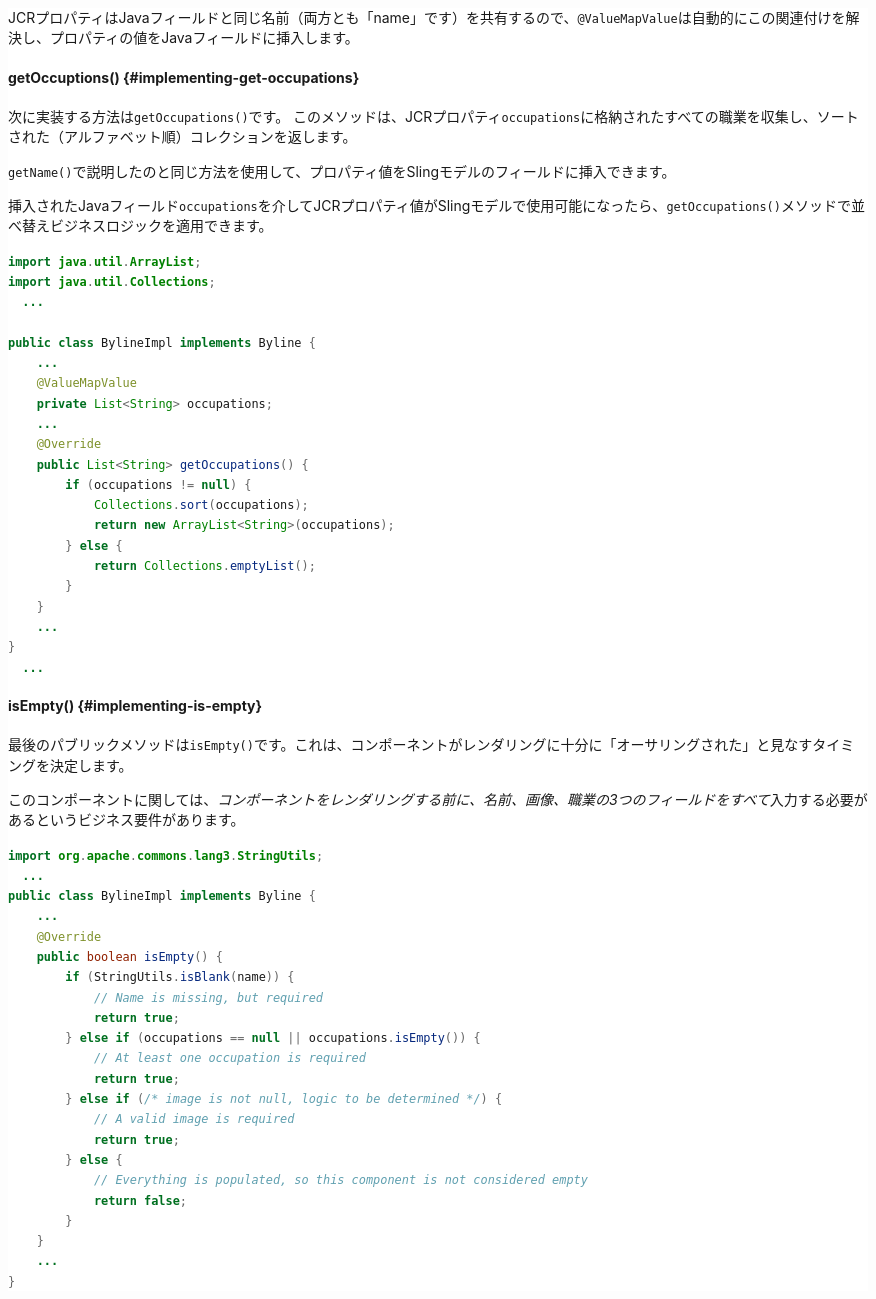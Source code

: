 JCRプロパティはJavaフィールドと同じ名前（両方とも「name」です）を共有するので、`@ValueMapValue`は自動的にこの関連付けを解決し、プロパティの値をJavaフィールドに挿入します。

#### getOccuptions() {#implementing-get-occupations}

次に実装する方法は`getOccupations()`です。 このメソッドは、JCRプロパティ`occupations`に格納されたすべての職業を収集し、ソートされた（アルファベット順）コレクションを返します。

`getName()`で説明したのと同じ方法を使用して、プロパティ値をSlingモデルのフィールドに挿入できます。

挿入されたJavaフィールド`occupations`を介してJCRプロパティ値がSlingモデルで使用可能になったら、`getOccupations()`メソッドで並べ替えビジネスロジックを適用できます。


```java
import java.util.ArrayList;
import java.util.Collections;
  ...

public class BylineImpl implements Byline {
    ...
    @ValueMapValue
    private List<String> occupations;
    ...
    @Override
    public List<String> getOccupations() {
        if (occupations != null) {
            Collections.sort(occupations);
            return new ArrayList<String>(occupations);
        } else {
            return Collections.emptyList();
        }
    }
    ...
}
  ...
```


#### isEmpty() {#implementing-is-empty}

最後のパブリックメソッドは`isEmpty()`です。これは、コンポーネントがレンダリングに十分に「オーサリングされた」と見なすタイミングを決定します。

このコンポーネントに関しては、*コンポーネントをレンダリングする前に、名前、画像、職業の3つのフィールドをすべて*&#x200B;入力する必要があるというビジネス要件があります。


```java
import org.apache.commons.lang3.StringUtils;
  ...
public class BylineImpl implements Byline {
    ...
    @Override
    public boolean isEmpty() {
        if (StringUtils.isBlank(name)) {
            // Name is missing, but required
            return true;
        } else if (occupations == null || occupations.isEmpty()) {
            // At least one occupation is required
            return true;
        } else if (/* image is not null, logic to be determined */) {
            // A valid image is required
            return true;
        } else {
            // Everything is populated, so this component is not considered empty
            return false;
        }
    }
    ...
}
```